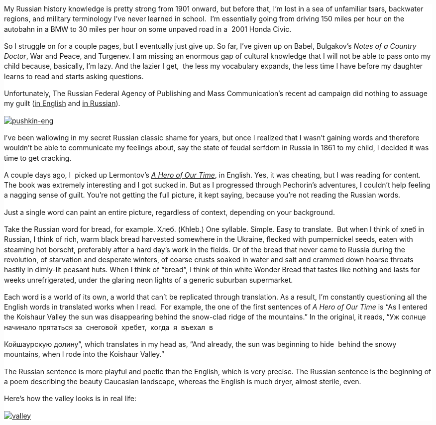 My Russian history knowledge is pretty strong from 1901 onward, but before that, I&#8217;m lost in a sea of unfamiliar tsars, backwater regions, and military terminology I&#8217;ve never learned in school.  I&#8217;m essentially going from driving 150 miles per hour on the autobahn in a BMW to 30 miles per hour on some unpaved road in a  2001 Honda Civic.

So I struggle on for a couple pages, but I eventually just give up. So far, I&#8217;ve given up on Babel, Bulgakov&#8217;s _Notes of a Country Doctor_, War and Peace, and Turgenev. I am missing an enormous gap of cultural knowledge that I will not be able to pass onto my child because, basically, I&#8217;m lazy. And the lazier I get,  the less my vocabulary expands, the less time I have before my daughter learns to read and starts asking questions.

Unfortunately, The Russian Federal Agency of Publishing and Mass Communication&#8217;s recent ad campaign did nothing to assuage my guilt (<a href="http://adsoftheworld.com/taxonomy/brand/federal_agency_of_publishing_and_mass_communication" target="_blank">in English</a> and <a href="http://pro-books.ru/news/3/9460" target="_blank">in Russian</a>).

[<img class="aligncenter size-medium wp-image-10055" src="http://blog.vickiboykis.com/wp-content/uploads/2015/08/pushkin-eng1-580x829.jpg" alt="pushkin-eng" width="580" height="829" />](http://blog.vickiboykis.com/wp-content/uploads/2015/08/pushkin-eng1.jpg)

I&#8217;ve been wallowing in my secret Russian classic shame for years, but once I realized that I wasn&#8217;t gaining words and therefore wouldn&#8217;t be able to communicate my feelings about, say the state of feudal serfdom in Russia in 1861 to my child, I decided it was time to get cracking.

A couple days ago, I  picked up Lermontov&#8217;s _<a href="https://en.wikipedia.org/wiki/A_Hero_of_Our_Time" target="_blank">A Hero of Our Time</a>_, in English. Yes, it was cheating, but I was reading for content. The book was extremely interesting and I got sucked in. But as I progressed through Pechorin&#8217;s adventures, I couldn&#8217;t help feeling a nagging sense of guilt. You&#8217;re not getting the full picture, it kept saying, because you&#8217;re not reading the Russian words.

Just a single word can paint an entire picture, regardless of context, depending on your background.

Take the Russian word for bread, for example. Хлеб. (Khleb.) One syllable. Simple. Easy to translate.  But when I think of хлеб in Russian, I think of rich, warm black bread harvested somewhere in the Ukraine, flecked with pumpernickel seeds, eaten with steaming hot borscht, preferably after a hard day&#8217;s work in the fields. Or of the bread that never came to Russia during the revolution, of starvation and desperate winters, of coarse crusts soaked in water and salt and crammed down hoarse throats hastily in dimly-lit peasant huts. When I think of &#8220;bread&#8221;, I think of thin white Wonder Bread that tastes like nothing and lasts for weeks unrefrigerated, under the glaring neon lights of a generic suburban supermarket.

Each word is a world of its own, a world that can&#8217;t be replicated through translation. As a result, I&#8217;m constantly questioning all the English words in translated works when I read.  For example, the one of the first sentences of _A Hero of Our Time_ is &#8220;As I entered the Koishaur Valley the sun was disappearing behind the snow-clad ridge of the mountains.&#8221; In the original, it reads, &#8220;Уж солнце начинало прятаться за  снеговой  хребет,  когда  я  въехал  в
  
Койшаурскую долину&#8221;, which translates in my head as, &#8220;And already, the sun was beginning to hide  behind the snowy mountains, when I rode into the Koishaur Valley.&#8221;

The Russian sentence is more playful and poetic than the English, which is very precise. The Russian sentence is the beginning of a poem describing the beauty Caucasian landscape, whereas the English is much dryer, almost sterile, even.

Here&#8217;s how the valley looks is in real life:

[<img class="aligncenter  wp-image-10060" src="http://blog.vickiboykis.com/wp-content/uploads/2015/08/valley-580x387.jpg" alt="valley" width="504" height="336" />](http://blog.vickiboykis.com/wp-content/uploads/2015/08/valley.jpg)
